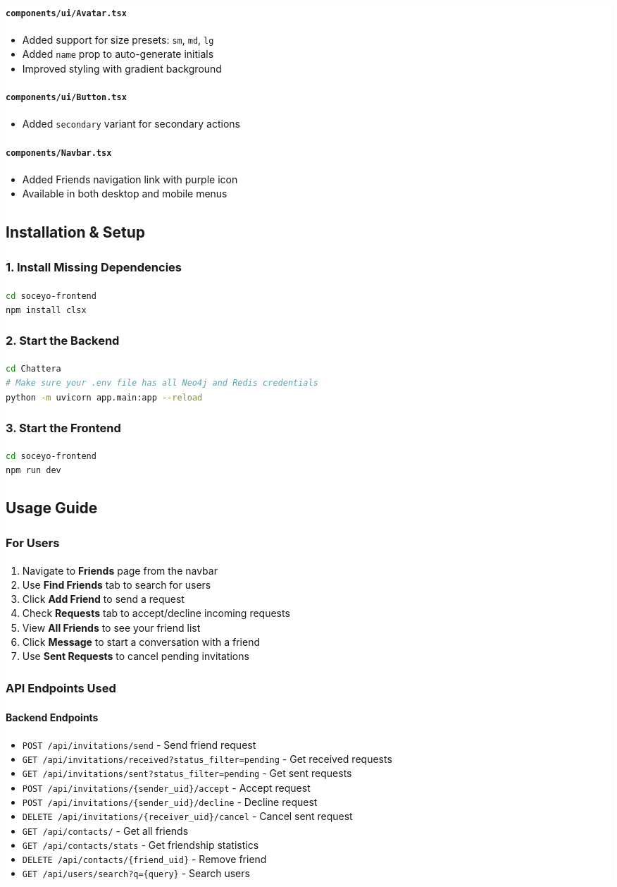 #### `components/ui/Avatar.tsx`
- Added support for size presets: `sm`, `md`, `lg`
- Added `name` prop to auto-generate initials
- Improved styling with gradient background

#### `components/ui/Button.tsx`
- Added `secondary` variant for secondary actions

#### `components/Navbar.tsx`
- Added Friends navigation link with purple icon
- Available in both desktop and mobile menus

## Installation & Setup

### 1. Install Missing Dependencies
```bash
cd soceyo-frontend
npm install clsx
```

### 2. Start the Backend
```bash
cd Chattera
# Make sure your .env file has all Neo4j and Redis credentials
python -m uvicorn app.main:app --reload
```

### 3. Start the Frontend
```bash
cd soceyo-frontend
npm run dev
```

## Usage Guide

### For Users
1. Navigate to **Friends** page from the navbar
2. Use **Find Friends** tab to search for users
3. Click **Add Friend** to send a request
4. Check **Requests** tab to accept/decline incoming requests
5. View **All Friends** to see your friend list
6. Click **Message** to start a conversation with a friend
7. Use **Sent Requests** to cancel pending invitations

### API Endpoints Used

#### Backend Endpoints
- `POST /api/invitations/send` - Send friend request
- `GET /api/invitations/received?status_filter=pending` - Get received requests
- `GET /api/invitations/sent?status_filter=pending` - Get sent requests
- `POST /api/invitations/{sender_uid}/accept` - Accept request
- `POST /api/invitations/{sender_uid}/decline` - Decline request
- `DELETE /api/invitations/{receiver_uid}/cancel` - Cancel sent request
- `GET /api/contacts/` - Get all friends
- `GET /api/contacts/stats` - Get friendship statistics
- `DELETE /api/contacts/{friend_uid}` - Remove friend
- `GET /api/users/search?q={query}` - Search users
